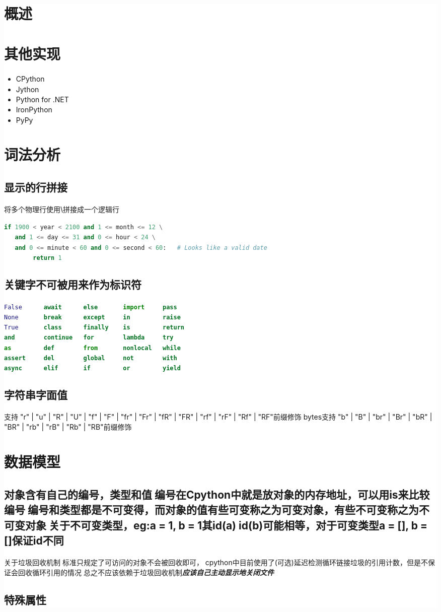 # 概述
# 其他实现
- CPython
- Jython
- Python for .NET
- IronPython
- PyPy

# 词法分析
## 显示的行拼接
将多个物理行使用\拼接成一个逻辑行
```python
if 1900 < year < 2100 and 1 <= month <= 12 \
   and 1 <= day <= 31 and 0 <= hour < 24 \
   and 0 <= minute < 60 and 0 <= second < 60:   # Looks like a valid date
        return 1
```
## 关键字不可被用来作为标识符
```python
False      await      else       import     pass
None       break      except     in         raise
True       class      finally    is         return
and        continue   for        lambda     try
as         def        from       nonlocal   while
assert     del        global     not        with
async      elif       if         or         yield
```
## 字符串字面值
支持 "r" | "u" | "R" | "U" | "f" | "F" | "fr" | "Fr" | "fR" | "FR" | "rf" | "rF" | "Rf" | "RF"前缀修饰
bytes支持 "b" | "B" | "br" | "Br" | "bR" | "BR" | "rb" | "rB" | "Rb" | "RB"前缀修饰

# 数据模型
对象含有自己的编号，类型和值
编号在Cpython中就是放对象的内存地址，可以用is来比较编号
**编号和类型都是不可变得，而对象的值有些可变称之为可变对象，有些不可变称之为不可变对象**
**关于不可变类型，eg:a = 1, b = 1其id(a) id(b)可能相等，对于可变类型a = [], b = []保证id不同**
---
关于垃圾回收机制
标准只规定了可访问的对象不会被回收即可，
cpython中目前使用了(可选)延迟检测循环链接垃圾的引用计数，但是不保证会回收循环引用的情况
总之不应该依赖于垃圾回收机制***应该自己主动显示地关闭文件***

## 特殊属性
